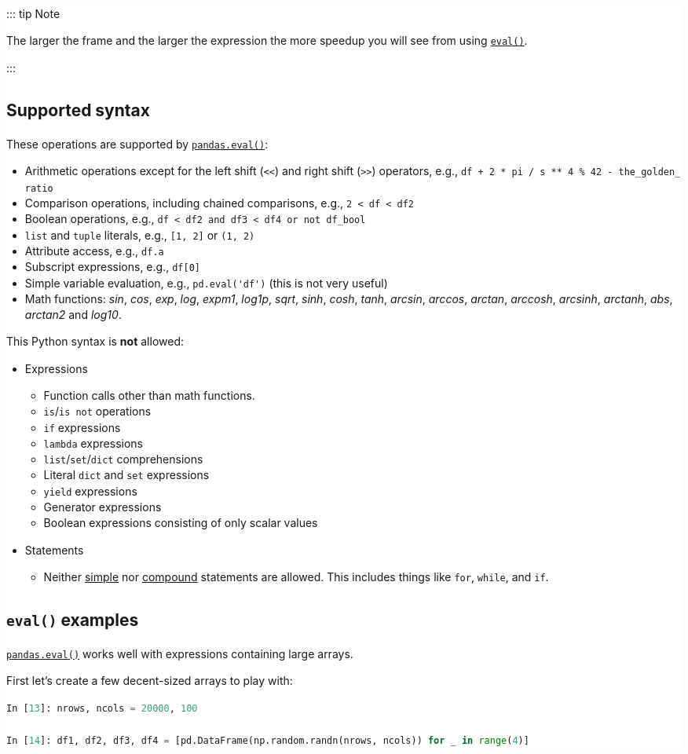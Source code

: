 ::: tip Note

The larger the frame and the larger the expression the more speedup you will
see from using [``eval()``](https://pandas.pydata.org/pandas-docs/stable/reference/api/pandas.eval.html#pandas.eval).

:::

## Supported syntax

These operations are supported by [``pandas.eval()``](https://pandas.pydata.org/pandas-docs/stable/reference/api/pandas.eval.html#pandas.eval):

- Arithmetic operations except for the left shift (``<<``) and right shift
(``>>``) operators, e.g., ``df + 2 * pi / s ** 4 % 42 - the_golden_ratio``
- Comparison operations, including chained comparisons, e.g., ``2 < df < df2``
- Boolean operations, e.g., ``df < df2 and df3 < df4 or not df_bool``
- ``list`` and ``tuple`` literals, e.g., ``[1, 2]`` or ``(1, 2)``
- Attribute access, e.g., ``df.a``
- Subscript expressions, e.g., ``df[0]``
- Simple variable evaluation, e.g., ``pd.eval('df')`` (this is not very useful)
- Math functions: *sin*, *cos*, *exp*, *log*, *expm1*, *log1p*,
*sqrt*, *sinh*, *cosh*, *tanh*, *arcsin*, *arccos*, *arctan*, *arccosh*,
*arcsinh*, *arctanh*, *abs*, *arctan2* and *log10*.

This Python syntax is **not** allowed:

- Expressions
  - Function calls other than math functions.
  - ``is``/``is not`` operations
  - ``if`` expressions
  - ``lambda`` expressions
  - ``list``/``set``/``dict`` comprehensions
  - Literal ``dict`` and ``set`` expressions
  - ``yield`` expressions
  - Generator expressions
  - Boolean expressions consisting of only scalar values

- Statements

  - Neither [simple](https://docs.python.org/3/reference/simple_stmts.html)
  nor [compound](https://docs.python.org/3/reference/compound_stmts.html)
  statements are allowed. This includes things like ``for``, ``while``, and
  ``if``.

## ``eval()`` examples

[``pandas.eval()``](https://pandas.pydata.org/pandas-docs/stable/reference/api/pandas.eval.html#pandas.eval) works well with expressions containing large arrays.

First let’s create a few decent-sized arrays to play with:

``` python
In [13]: nrows, ncols = 20000, 100

In [14]: df1, df2, df3, df4 = [pd.DataFrame(np.random.randn(nrows, ncols)) for _ in range(4)]
```
